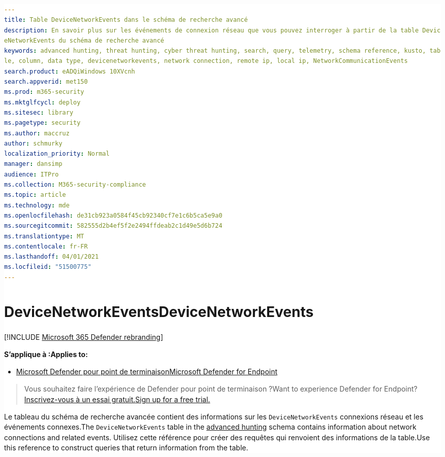 ```yaml
---
title: Table DeviceNetworkEvents dans le schéma de recherche avancé
description: En savoir plus sur les événements de connexion réseau que vous pouvez interroger à partir de la table DeviceNetworkEvents du schéma de recherche avancé
keywords: advanced hunting, threat hunting, cyber threat hunting, search, query, telemetry, schema reference, kusto, table, column, data type, devicenetworkevents, network connection, remote ip, local ip, NetworkCommunicationEvents
search.product: eADQiWindows 10XVcnh
search.appverid: met150
ms.prod: m365-security
ms.mktglfcycl: deploy
ms.sitesec: library
ms.pagetype: security
ms.author: maccruz
author: schmurky
localization_priority: Normal
manager: dansimp
audience: ITPro
ms.collection: M365-security-compliance
ms.topic: article
ms.technology: mde
ms.openlocfilehash: de31cb923a0584f45cb92340cf7e1c6b5ca5e9a0
ms.sourcegitcommit: 582555d2b4ef5f2e2494ffdeab2c1d49e5d6b724
ms.translationtype: MT
ms.contentlocale: fr-FR
ms.lasthandoff: 04/01/2021
ms.locfileid: "51500775"
---
```

# <a name="devicenetworkevents"></a><span data-ttu-id="89b4d-104">DeviceNetworkEvents</span><span class="sxs-lookup"><span data-stu-id="89b4d-104">DeviceNetworkEvents</span></span>

[!INCLUDE [Microsoft 365 Defender rebranding](../../includes/microsoft-defender.md)]

<span data-ttu-id="89b4d-105">**S’applique à :**</span><span class="sxs-lookup"><span data-stu-id="89b4d-105">**Applies to:**</span></span>
- [<span data-ttu-id="89b4d-106">Microsoft Defender pour point de terminaison</span><span class="sxs-lookup"><span data-stu-id="89b4d-106">Microsoft Defender for Endpoint</span></span>](https://go.microsoft.com/fwlink/p/?linkid=2154037)


><span data-ttu-id="89b4d-107">Vous souhaitez faire l’expérience de Defender pour point de terminaison ?</span><span class="sxs-lookup"><span data-stu-id="89b4d-107">Want to experience Defender for Endpoint?</span></span> [<span data-ttu-id="89b4d-108">Inscrivez-vous à un essai gratuit.</span><span class="sxs-lookup"><span data-stu-id="89b4d-108">Sign up for a free trial.</span></span>](https://www.microsoft.com/microsoft-365/windows/microsoft-defender-atp?ocid=docs-wdatp-advancedhuntingref-abovefoldlink)

<span data-ttu-id="89b4d-109">Le tableau du schéma de recherche avancée contient des informations sur les `DeviceNetworkEvents` connexions réseau et les événements [](advanced-hunting-overview.md) connexes.</span><span class="sxs-lookup"><span data-stu-id="89b4d-109">The `DeviceNetworkEvents` table in the [advanced hunting](advanced-hunting-overview.md) schema contains information about network connections and related events.</span></span> <span data-ttu-id="89b4d-110">Utilisez cette référence pour créer des requêtes qui renvoient des informations de la table.</span><span class="sxs-lookup"><span data-stu-id="89b4d-110">Use this reference to construct queries that return information from the table.</span></span>
